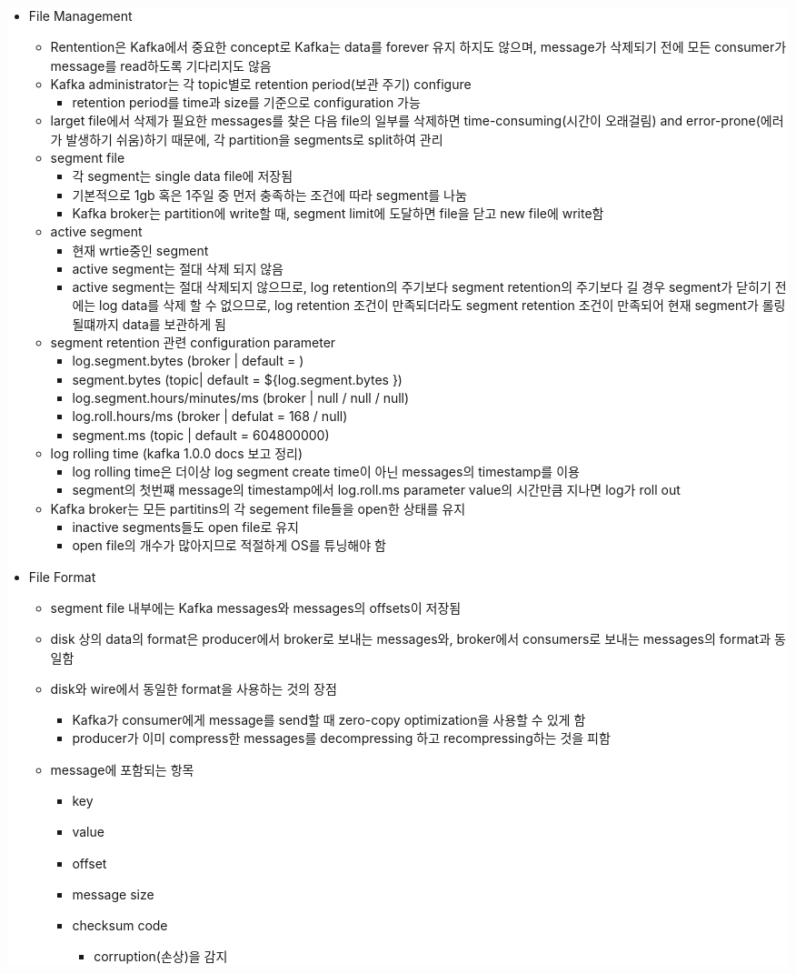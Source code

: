 * File Management

  * Rentention은 Kafka에서 중요한 concept로 Kafka는 data를 forever 유지 하지도 않으며, message가 삭제되기 전에 모든 consumer가 message를 read하도록 기다리지도 않음
  * Kafka administrator는 각 topic별로 retention period(보관 주기) configure
    * retention period를 time과 size를 기준으로 configuration 가능
  * larget file에서 삭제가 필요한 messages를 찾은 다음 file의 일부를 삭제하면 time-consuming(시간이 오래걸림) and error-prone(에러가 발생하기 쉬움)하기 때문에, 각 partition을 segments로 split하여 관리
  * segment file
    * 각 segment는 single data file에 저장됨
    * 기본적으로 1gb 혹은 1주일 중 먼저 충족하는 조건에 따라 segment를 나눔
    * Kafka broker는 partition에 write할 때, segment limit에 도달하면 file을 닫고 new file에 write함
  * active segment
    * 현재 wrtie중인 segment
    * active segment는 절대 삭제 되지 않음
    * active segment는 절대 삭제되지 않으므로, log retention의 주기보다 segment retention의 주기보다 길 경우 segment가 닫히기 전에는 log data를 삭제 할 수 없으므로, log retention 조건이 만족되더라도 segment retention 조건이 만족되어 현재 segment가 롤링될떄까지 data를 보관하게 됨
  * segment retention 관련 configuration parameter
    * log.segment.bytes (broker | default = )
    * segment.bytes (topic| default = $\{log.segment.bytes \})
    * log.segment.hours/minutes/ms (broker | null / null / null)
    * log.roll.hours/ms (broker | defulat = 168 / null)
    * segment.ms (topic | default = 604800000)
  * log rolling time (kafka 1.0.0 docs 보고 정리)
    * log rolling time은 더이상 log segment create time이 아닌 messages의 timestamp를 이용
    * segment의 첫번쨰 message의 timestamp에서 log.roll.ms parameter value의 시간만큼 지나면 log가 roll out
  * Kafka broker는 모든 partitins의 각 segement file들을 open한 상태를 유지
    * inactive segments들도 open file로 유지
    * open file의 개수가 많아지므로 적절하게 OS를 튜닝해야 함

* File Format

  * segment file 내부에는 Kafka messages와 messages의 offsets이 저장됨

  * disk 상의 data의 format은 producer에서 broker로 보내는 messages와, broker에서 consumers로 보내는 messages의 format과 동일함

  * disk와 wire에서 동일한 format을 사용하는 것의 장점

    * Kafka가 consumer에게 message를 send할 때 zero-copy optimization을 사용할 수 있게 함
    * producer가 이미 compress한 messages를 decompressing 하고 recompressing하는 것을 피함

  * message에 포함되는 항목

    * key

    * value

    * offset

    * message size

    * checksum code

      * corruption(손상)을 감지
